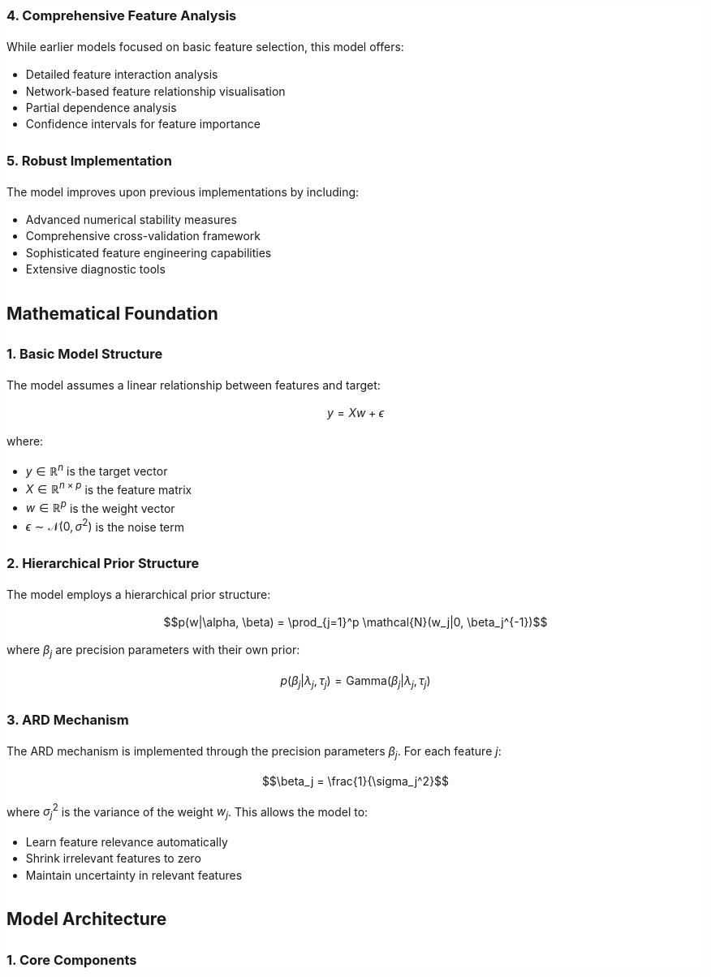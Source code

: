 ### 4. Comprehensive Feature Analysis
While earlier models focused on basic feature selection, this model offers:
- Detailed feature interaction analysis
- Network-based feature relationship visualisation
- Partial dependence analysis
- Confidence intervals for feature importance

### 5. Robust Implementation
The model improves upon previous implementations by including:
- Advanced numerical stability measures
- Comprehensive cross-validation framework
- Sophisticated feature engineering capabilities
- Extensive diagnostic tools

## Mathematical Foundation

### 1. Basic Model Structure

The model assumes a linear relationship between features and target:

$$y = Xw + \epsilon$$

where:
- $y \in \mathbb{R}^n$ is the target vector
- $X \in \mathbb{R}^{n \times p}$ is the feature matrix
- $w \in \mathbb{R}^p$ is the weight vector
- $\epsilon \sim \mathcal{N}(0, \sigma^2)$ is the noise term

### 2. Hierarchical Prior Structure

The model employs a hierarchical prior structure:

$$p(w|\alpha, \beta) = \prod_{j=1}^p \mathcal{N}(w_j|0, \beta_j^{-1})$$

where $\beta_j$ are precision parameters with their own prior:

$$p(\beta_j|\lambda_j, \tau_j) = \text{Gamma}(\beta_j|\lambda_j, \tau_j)$$

### 3. ARD Mechanism

The ARD mechanism is implemented through the precision parameters $\beta_j$. For each feature $j$:

$$\beta_j = \frac{1}{\sigma_j^2}$$

where $\sigma_j^2$ is the variance of the weight $w_j$. This allows the model to:
- Learn feature relevance automatically
- Shrink irrelevant features to zero
- Maintain uncertainty in relevant features

## Model Architecture

### 1. Core Components
